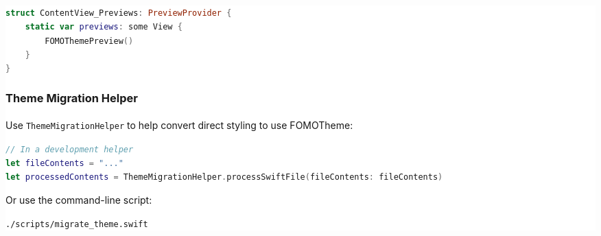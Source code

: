 ```swift
struct ContentView_Previews: PreviewProvider {
    static var previews: some View {
        FOMOThemePreview()
    }
}
```

### Theme Migration Helper

Use `ThemeMigrationHelper` to help convert direct styling to use FOMOTheme:

```swift
// In a development helper
let fileContents = "..."
let processedContents = ThemeMigrationHelper.processSwiftFile(fileContents: fileContents)
```

Or use the command-line script:

```bash
./scripts/migrate_theme.swift
``` 